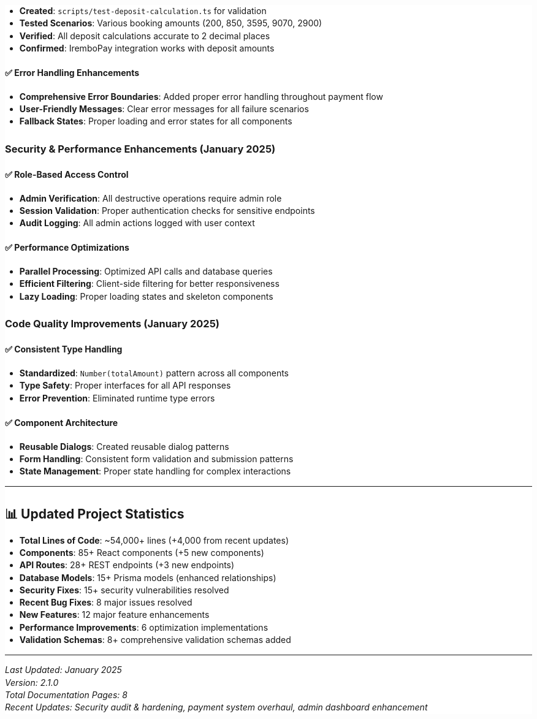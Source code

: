 - **Created**: `scripts/test-deposit-calculation.ts` for validation
- **Tested Scenarios**: Various booking amounts (200, 850, 3595, 9070, 2900)
- **Verified**: All deposit calculations accurate to 2 decimal places
- **Confirmed**: IremboPay integration works with deposit amounts

#### ✅ **Error Handling Enhancements**

- **Comprehensive Error Boundaries**: Added proper error handling throughout payment flow
- **User-Friendly Messages**: Clear error messages for all failure scenarios
- **Fallback States**: Proper loading and error states for all components

### Security & Performance Enhancements (January 2025)

#### ✅ **Role-Based Access Control**

- **Admin Verification**: All destructive operations require admin role
- **Session Validation**: Proper authentication checks for sensitive endpoints
- **Audit Logging**: All admin actions logged with user context

#### ✅ **Performance Optimizations**

- **Parallel Processing**: Optimized API calls and database queries
- **Efficient Filtering**: Client-side filtering for better responsiveness
- **Lazy Loading**: Proper loading states and skeleton components

### Code Quality Improvements (January 2025)

#### ✅ **Consistent Type Handling**

- **Standardized**: `Number(totalAmount)` pattern across all components
- **Type Safety**: Proper interfaces for all API responses
- **Error Prevention**: Eliminated runtime type errors

#### ✅ **Component Architecture**

- **Reusable Dialogs**: Created reusable dialog patterns
- **Form Handling**: Consistent form validation and submission patterns
- **State Management**: Proper state handling for complex interactions

---

## 📊 Updated Project Statistics

- **Total Lines of Code**: ~54,000+ lines (+4,000 from recent updates)
- **Components**: 85+ React components (+5 new components)
- **API Routes**: 28+ REST endpoints (+3 new endpoints)
- **Database Models**: 15+ Prisma models (enhanced relationships)
- **Security Fixes**: 15+ security vulnerabilities resolved
- **Recent Bug Fixes**: 8 major issues resolved
- **New Features**: 12 major feature enhancements
- **Performance Improvements**: 6 optimization implementations
- **Validation Schemas**: 8+ comprehensive validation schemas added

---

_Last Updated: January 2025_  
_Version: 2.1.0_  
_Total Documentation Pages: 8_  
_Recent Updates: Security audit & hardening, payment system overhaul, admin dashboard enhancement_
